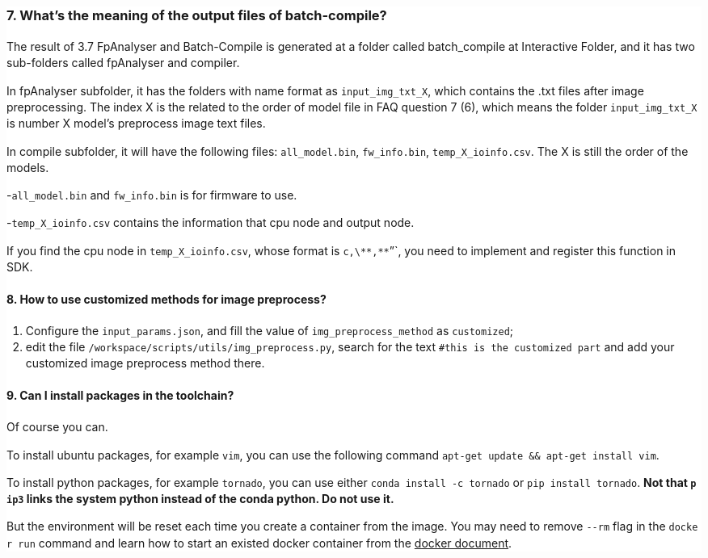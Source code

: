 
### 7. What’s the meaning of the output files of batch-compile?

The result of 3.7 FpAnalyser and Batch-Compile is generated at a folder called batch_compile at Interactive Folder, and it has two sub-folders called fpAnalyser and compiler.

In fpAnalyser subfolder, it has the folders with name format as `input_img_txt_X`, which contains the .txt files after image preprocessing. The index X is the related to the order of model file in FAQ question 7 (6), which means the folder `input_img_txt_X` is number X model’s preprocess image text files.

In compile subfolder, it will have the following files: `all_model.bin`, `fw_info.bin`, `temp_X_ioinfo.csv`. The X is still the order of the models.

-`all_model.bin` and `fw_info.bin` is for firmware to use.

-`temp_X_ioinfo.csv` contains the information that cpu node and output node.

If you find the cpu node in `temp_X_ioinfo.csv`, whose format is `c,\**,**`”`, you need to implement and register this function in SDK.


#### 8. How to use customized methods for image preprocess? 

1. Configure the `input_params.json`, and fill the value of `img_preprocess_method` as `customized`;
2. edit the file `/workspace/scripts/utils/img_preprocess.py`, search for the text `#this is the customized part` and add your customized image preprocess method there.

#### 9. Can I install packages in the toolchain?

Of course you can.

To install ubuntu packages, for example `vim`, you can use the following command `apt-get update && apt-get install vim`.

To install python packages, for example `tornado`, you can use either `conda install -c tornado` or
`pip install tornado`. **Not that `pip3` links the system python instead of the conda python. Do not use it.**

But the environment will be reset each time you create a container from the image. You may need to remove `--rm` flag in
the `docker run` command and learn how to start an existed docker container from the
[docker document](https://docs.docker.com/engine/reference/commandline/start/).

